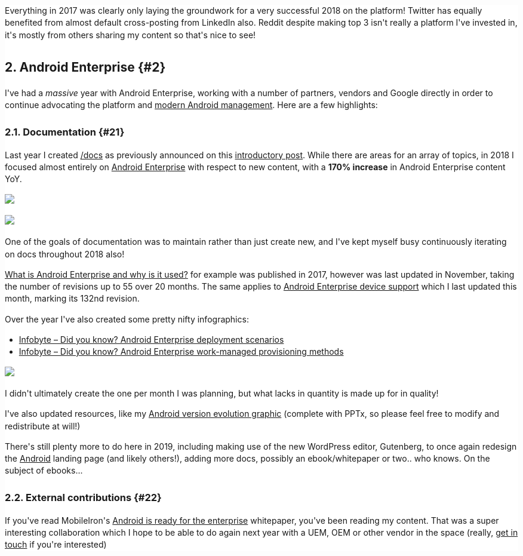 Everything in 2017 was clearly only laying the groundwork for a very successful 2018 on the platform! Twitter has equally benefited from almost default cross-posting from LinkedIn also. Reddit despite making top 3 isn't really a platform I've invested in, it's mostly from others sharing my content so that's nice to see!

## 2\. Android Enterprise {#2}

I've had a _massive_ year with Android Enterprise, working with a number of partners, vendors and Google directly in order to continue advocating the platform and [modern Android management](/android). Here are a few highlights:

### 2.1. Documentation {#21}

Last year I created [/docs](/docs) as previously announced on this [introductory post](/2017/05/introducing-documentation-on-bayton-org/). While there are areas for an array of topics, in 2018 I focused almost entirely on [Android Enterprise](/docs/enterprise-mobility/android/) with respect to new content, with a **170% increase** in Android Enterprise content YoY.

![](/wp-content/uploads/2018/12/image-7.png)

![](/wp-content/uploads/2018/12/image-8.png)

One of the goals of documentation was to maintain rather than just create new, and I've kept myself busy continuously iterating on docs throughout 2018 also!

[What is Android Enterprise and why is it used?](/docs/enterprise-mobility/android/what-is-android-enterprise-and-why-is-it-used/) for example was published in 2017, however was last updated in November, taking the number of revisions up to 55 over 20 months. The same applies to [Android Enterprise device support](/docs/nextcloud/installing-nextcloud-on-ubuntu-16-04-lts-with-redis-apcu-ssl-apache/) which I last updated this month, marking its 132nd revision.

Over the year I've also created some pretty nifty infographics:

- [Infobyte – Did you know? Android Enterprise deployment scenarios](/docs/enterprise-mobility/android/infobyte-did-you-know-android-enterprise-deployment-scenarios/)
- [Infobyte – Did you know? Android Enterprise work-managed provisioning methods](/docs/enterprise-mobility/android/infobyte-did-you-know-android-enterprise-work-managed-provisioning-methods/)

![](/wp-content/uploads/2018/12/image-9.png)

I didn't ultimately create the one per month I was planning, but what lacks in quantity is made up for in quality!

I've also updated resources, like my [Android version evolution graphic](/docs/enterprise-mobility/android/android-version-evolution-graphics/) (complete with PPTx, so please feel free to modify and redistribute at will!)

There's still plenty more to do here in 2019, including making use of the new WordPress editor, Gutenberg, to once again redesign the [Android](/android) landing page (and likely others!), adding more docs, possibly an ebook/whitepaper or two.. who knows. On the subject of ebooks...

### 2.2. External contributions {#22}

If you've read MobileIron's [Android is ready for the enterprise](https://www.mobileiron.com/en/resources-library/whitepapers/android-ready-enterprise) whitepaper, you've been reading my content. That was a super interesting collaboration which I hope to be able to do again next year with a UEM, OEM or other vendor in the space (really, [get in touch](/contact) if you're interested)
